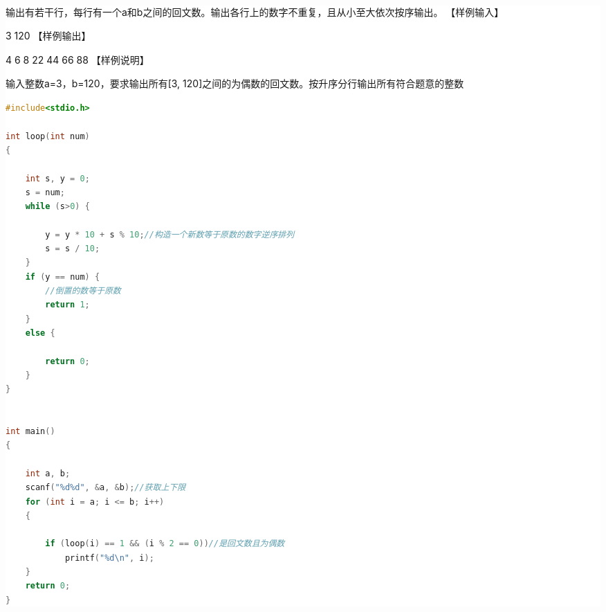 输出有若干行，每行有一个a和b之间的回文数。输出各行上的数字不重复，且从小至大依次按序输出。
【样例输入】

3 120
【样例输出】

4
6
8
22
44
66
88
【样例说明】

输入整数a=3，b=120，要求输出所有[3, 120]之间的为偶数的回文数。按升序分行输出所有符合题意的整数


```cpp
#include<stdio.h>

int loop(int num)
{

	int s, y = 0;
	s = num;
	while (s>0) {

		y = y * 10 + s % 10;//构造一个新数等于原数的数字逆序排列
		s = s / 10;
	}
	if (y == num) {
		//倒置的数等于原数
		return 1;
	}
	else {

		return 0;
	}
}


int main()
{

	int a, b;
	scanf("%d%d", &a, &b);//获取上下限
	for (int i = a; i <= b; i++)
	{

		if (loop(i) == 1 && (i % 2 == 0))//是回文数且为偶数
			printf("%d\n", i);
	}
	return 0;
}
```